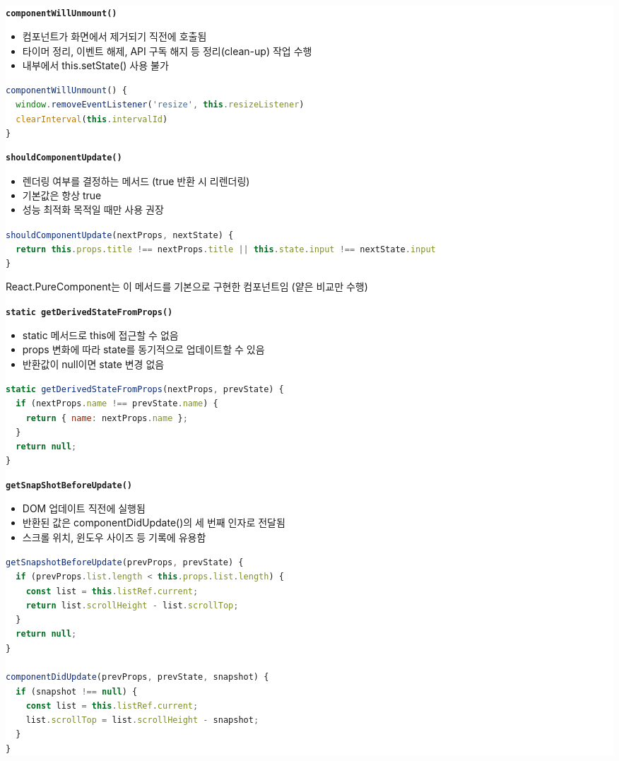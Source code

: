 **`componentWillUnmount()`**

- 컴포넌트가 화면에서 제거되기 직전에 호출됨
- 타이머 정리, 이벤트 해제, API 구독 해지 등 정리(clean-up) 작업 수행
- 내부에서 this.setState() 사용 불가

```jsx
componentWillUnmount() {
  window.removeEventListener('resize', this.resizeListener)
  clearInterval(this.intervalId)
}
```

**`shouldComponentUpdate()`**

- 렌더링 여부를 결정하는 메서드 (true 반환 시 리렌더링)
- 기본값은 항상 true
- 성능 최적화 목적일 때만 사용 권장

```jsx
shouldComponentUpdate(nextProps, nextState) {
  return this.props.title !== nextProps.title || this.state.input !== nextState.input
}
```

React.PureComponent는 이 메서드를 기본으로 구현한 컴포넌트임 (얕은 비교만 수행)

**`static getDerivedStateFromProps()`**

- static 메서드로 this에 접근할 수 없음
- props 변화에 따라 state를 동기적으로 업데이트할 수 있음
- 반환값이 null이면 state 변경 없음

```jsx
static getDerivedStateFromProps(nextProps, prevState) {
  if (nextProps.name !== prevState.name) {
    return { name: nextProps.name };
  }
  return null;
}
```

**`getSnapShotBeforeUpdate()`**

- DOM 업데이트 직전에 실행됨
- 반환된 값은 componentDidUpdate()의 세 번째 인자로 전달됨
- 스크롤 위치, 윈도우 사이즈 등 기록에 유용함

```jsx
getSnapshotBeforeUpdate(prevProps, prevState) {
  if (prevProps.list.length < this.props.list.length) {
    const list = this.listRef.current;
    return list.scrollHeight - list.scrollTop;
  }
  return null;
}

componentDidUpdate(prevProps, prevState, snapshot) {
  if (snapshot !== null) {
    const list = this.listRef.current;
    list.scrollTop = list.scrollHeight - snapshot;
  }
}
```
